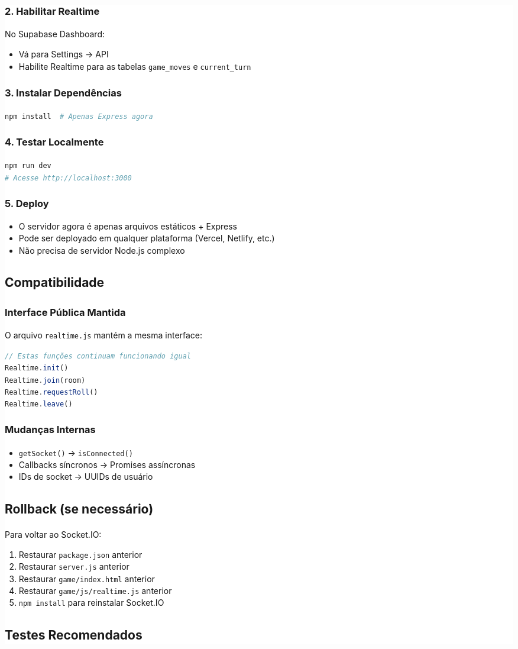 ### 2. **Habilitar Realtime**
No Supabase Dashboard:
- Vá para Settings → API
- Habilite Realtime para as tabelas `game_moves` e `current_turn`

### 3. **Instalar Dependências**
```bash
npm install  # Apenas Express agora
```

### 4. **Testar Localmente**
```bash
npm run dev
# Acesse http://localhost:3000
```

### 5. **Deploy**
- O servidor agora é apenas arquivos estáticos + Express
- Pode ser deployado em qualquer plataforma (Vercel, Netlify, etc.)
- Não precisa de servidor Node.js complexo

## Compatibilidade

### Interface Pública Mantida
O arquivo `realtime.js` mantém a mesma interface:
```javascript
// Estas funções continuam funcionando igual
Realtime.init()
Realtime.join(room)
Realtime.requestRoll()
Realtime.leave()
```

### Mudanças Internas
- `getSocket()` → `isConnected()`
- Callbacks síncronos → Promises assíncronas
- IDs de socket → UUIDs de usuário

## Rollback (se necessário)

Para voltar ao Socket.IO:
1. Restaurar `package.json` anterior
2. Restaurar `server.js` anterior  
3. Restaurar `game/index.html` anterior
4. Restaurar `game/js/realtime.js` anterior
5. `npm install` para reinstalar Socket.IO

## Testes Recomendados
